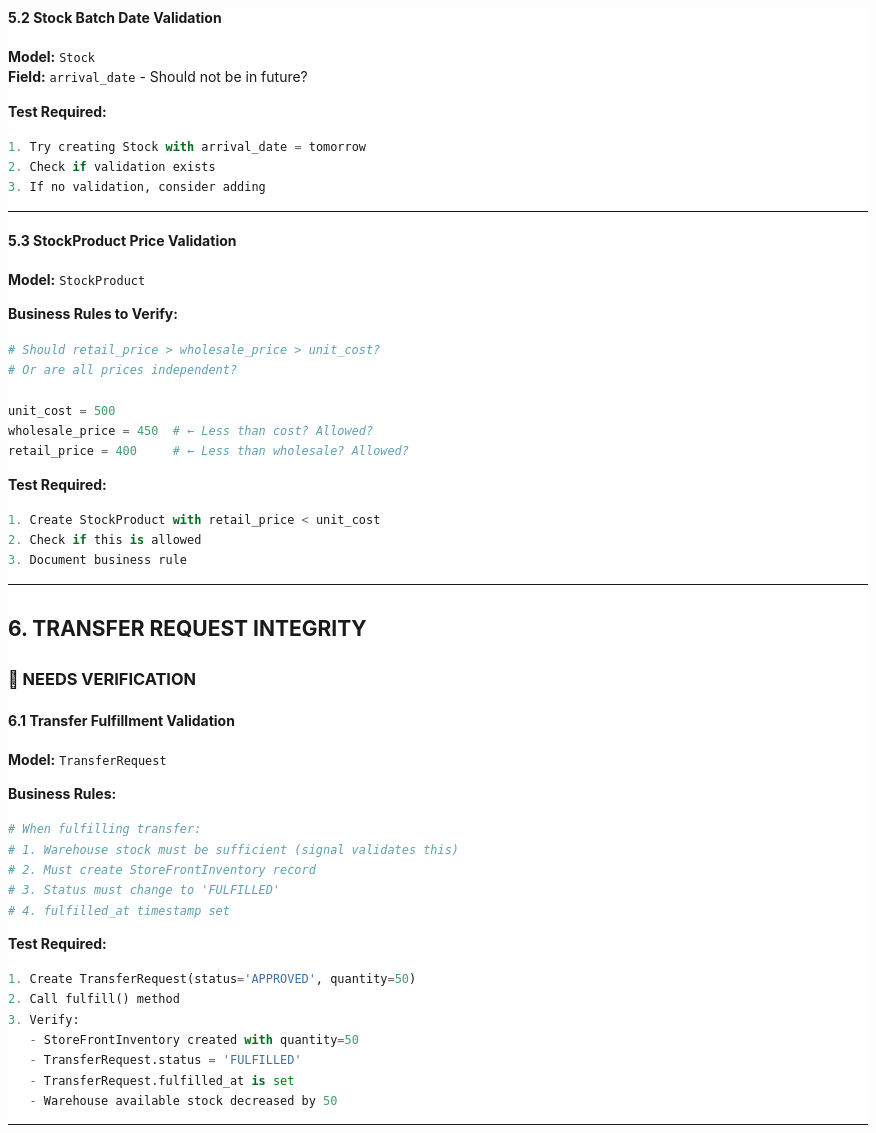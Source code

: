 
#### 5.2 Stock Batch Date Validation
**Model:** `Stock`  
**Field:** `arrival_date` - Should not be in future?

**Test Required:**
```python
1. Try creating Stock with arrival_date = tomorrow
2. Check if validation exists
3. If no validation, consider adding
```

---

#### 5.3 StockProduct Price Validation
**Model:** `StockProduct`

**Business Rules to Verify:**
```python
# Should retail_price > wholesale_price > unit_cost?
# Or are all prices independent?

unit_cost = 500
wholesale_price = 450  # ← Less than cost? Allowed?
retail_price = 400     # ← Less than wholesale? Allowed?
```

**Test Required:**
```python
1. Create StockProduct with retail_price < unit_cost
2. Check if this is allowed
3. Document business rule
```

---

## 6. TRANSFER REQUEST INTEGRITY

### 🔄 NEEDS VERIFICATION

#### 6.1 Transfer Fulfillment Validation
**Model:** `TransferRequest`

**Business Rules:**
```python
# When fulfilling transfer:
# 1. Warehouse stock must be sufficient (signal validates this)
# 2. Must create StoreFrontInventory record
# 3. Status must change to 'FULFILLED'
# 4. fulfilled_at timestamp set
```

**Test Required:**
```python
1. Create TransferRequest(status='APPROVED', quantity=50)
2. Call fulfill() method
3. Verify:
   - StoreFrontInventory created with quantity=50
   - TransferRequest.status = 'FULFILLED'
   - TransferRequest.fulfilled_at is set
   - Warehouse available stock decreased by 50
```

---
